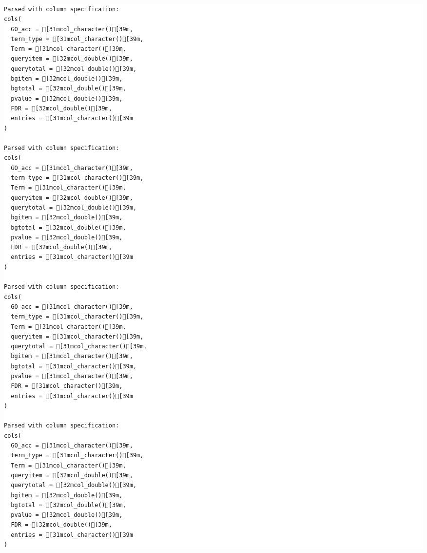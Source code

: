     Parsed with column specification:
    cols(
      GO_acc = [31mcol_character()[39m,
      term_type = [31mcol_character()[39m,
      Term = [31mcol_character()[39m,
      queryitem = [32mcol_double()[39m,
      querytotal = [32mcol_double()[39m,
      bgitem = [32mcol_double()[39m,
      bgtotal = [32mcol_double()[39m,
      pvalue = [32mcol_double()[39m,
      FDR = [32mcol_double()[39m,
      entries = [31mcol_character()[39m
    )
    
    Parsed with column specification:
    cols(
      GO_acc = [31mcol_character()[39m,
      term_type = [31mcol_character()[39m,
      Term = [31mcol_character()[39m,
      queryitem = [32mcol_double()[39m,
      querytotal = [32mcol_double()[39m,
      bgitem = [32mcol_double()[39m,
      bgtotal = [32mcol_double()[39m,
      pvalue = [32mcol_double()[39m,
      FDR = [32mcol_double()[39m,
      entries = [31mcol_character()[39m
    )
    
    Parsed with column specification:
    cols(
      GO_acc = [31mcol_character()[39m,
      term_type = [31mcol_character()[39m,
      Term = [31mcol_character()[39m,
      queryitem = [31mcol_character()[39m,
      querytotal = [31mcol_character()[39m,
      bgitem = [31mcol_character()[39m,
      bgtotal = [31mcol_character()[39m,
      pvalue = [31mcol_character()[39m,
      FDR = [31mcol_character()[39m,
      entries = [31mcol_character()[39m
    )
    
    Parsed with column specification:
    cols(
      GO_acc = [31mcol_character()[39m,
      term_type = [31mcol_character()[39m,
      Term = [31mcol_character()[39m,
      queryitem = [32mcol_double()[39m,
      querytotal = [32mcol_double()[39m,
      bgitem = [32mcol_double()[39m,
      bgtotal = [32mcol_double()[39m,
      pvalue = [32mcol_double()[39m,
      FDR = [32mcol_double()[39m,
      entries = [31mcol_character()[39m
    )
    
